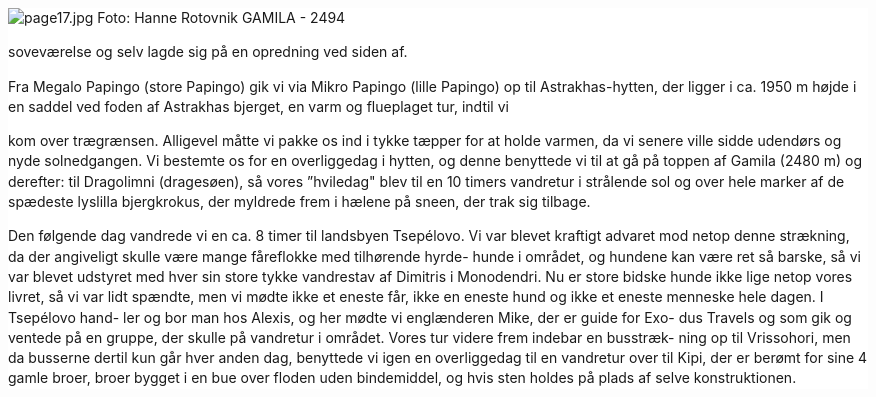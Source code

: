 


![page17.jpg](/1988/DB-1988-3/page17.jpg)
Foto: Hanne Rotovnik
GAMILA - 2494

soveværelse og selv lagde sig på en
opredning ved siden af.

Fra Megalo Papingo (store Papingo) gik
vi via Mikro Papingo (lille Papingo) op til
Astrakhas-hytten, der ligger i ca. 1950 m
højde i en saddel ved foden af Astrakhas
bjerget, en varm og flueplaget tur, indtil vi

kom over trægrænsen. Alligevel måtte vi
pakke os ind i tykke tæpper for at holde
varmen, da vi senere ville sidde udendørs
og nyde solnedgangen. Vi bestemte os for
en overliggedag i hytten, og denne
benyttede vi til at gå på toppen af Gamila
(2480 m) og derefter: til Dragolimni
(dragesøen), så vores ”hviledag" blev til
en 10 timers vandretur i strålende sol og
over hele marker af de spædeste lyslilla
bjergkrokus, der myldrede frem i hælene
på sneen, der trak sig tilbage.

Den følgende dag vandrede vi en ca. 8
timer til landsbyen Tsepélovo. Vi var
blevet kraftigt advaret mod netop denne
strækning, da der angiveligt skulle være
mange fåreflokke med tilhørende hyrde-
hunde i området, og hundene kan være ret
så barske, så vi var blevet udstyret med
hver sin store tykke vandrestav af Dimitris
i Monodendri. Nu er store bidske hunde
ikke lige netop vores livret, så vi var lidt
spændte, men vi mødte ikke et eneste får,
ikke en eneste hund og ikke et eneste
menneske hele dagen. I Tsepélovo hand-
ler og bor man hos Alexis, og her mødte vi
englænderen Mike, der er guide for Exo-
dus Travels og som gik og ventede på en
gruppe, der skulle på vandretur i området.
Vores tur videre frem indebar en busstræk-
ning op til Vrissohori, men da busserne
dertil kun går hver anden dag, benyttede
vi igen en overliggedag til en vandretur
over til Kipi, der er berømt for sine 4 gamle
broer, broer bygget i en bue over floden
uden bindemiddel, og hvis sten holdes på
plads af selve konstruktionen.
